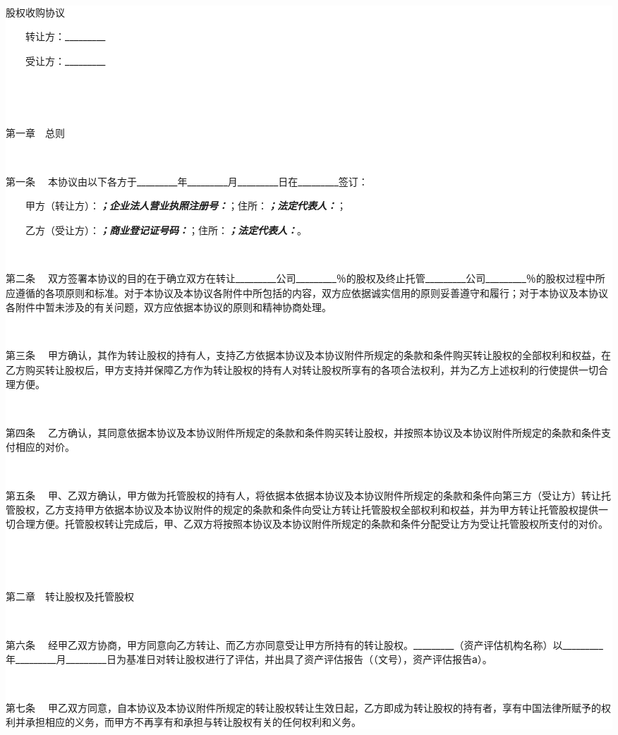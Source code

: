 



股权收购协议



 

　　转让方：_________　　

　　受让方：_________

　　

　　


 第一章　总则



　　

第一条
　本协议由以下各方于_________年_________月_________日在_________签订：

　　甲方（转让方）：_________；企业法人营业执照注册号：_________；住所：_________；法定代表人：_________；

　　乙方（受让方）：_________；商业登记证号码：_________；住所：_________；法定代表人：_________。

　　

第二条
　双方签署本协议的目的在于确立双方在转让_________公司_________％的股权及终止托管_________公司_________％的股权过程中所应遵循的各项原则和标准。对于本协议及本协议各附件中所包括的内容，双方应依据诚实信用的原则妥善遵守和履行；对于本协议及本协议各附件中暂未涉及的有关问题，双方应依据本协议的原则和精神协商处理。

　　

第三条
　甲方确认，其作为转让股权的持有人，支持乙方依据本协议及本协议附件所规定的条款和条件购买转让股权的全部权利和权益，在乙方购买转让股权后，甲方支持并保障乙方作为转让股权的持有人对转让股权所享有的各项合法权利，并为乙方上述权利的行使提供一切合理方便。

　　

第四条
　乙方确认，其同意依据本协议及本协议附件所规定的条款和条件购买转让股权，并按照本协议及本协议附件所规定的条款和条件支付相应的对价。

　　

第五条
　甲、乙双方确认，甲方做为托管股权的持有人，将依据本依据本协议及本协议附件所规定的条款和条件向第三方（受让方）转让托管股权，乙方支持甲方依据本协议及本协议附件的规定的条款和条件向受让方转让托管股权全部权利和权益，并为甲方转让托管股权提供一切合理方便。托管股权转让完成后，甲、乙双方将按照本协议及本协议附件所规定的条款和条件分配受让方为受让托管股权所支付的对价。

　　

　　


 第二章　转让股权及托管股权



　　

第六条
　经甲乙双方协商，甲方同意向乙方转让、而乙方亦同意受让甲方所持有的转让股权。_________（资产评估机构名称）以_________年_________月_________日为基准日对转让股权进行了评估，并出具了资产评估报告（（文号），资产评估报告a）。

　　

第七条
　甲乙双方同意，自本协议及本协议附件所规定的转让股权转让生效日起，乙方即成为转让股权的持有者，享有中国法律所赋予的权利并承担相应的义务，而甲方不再享有和承担与转让股权有关的任何权利和义务。
